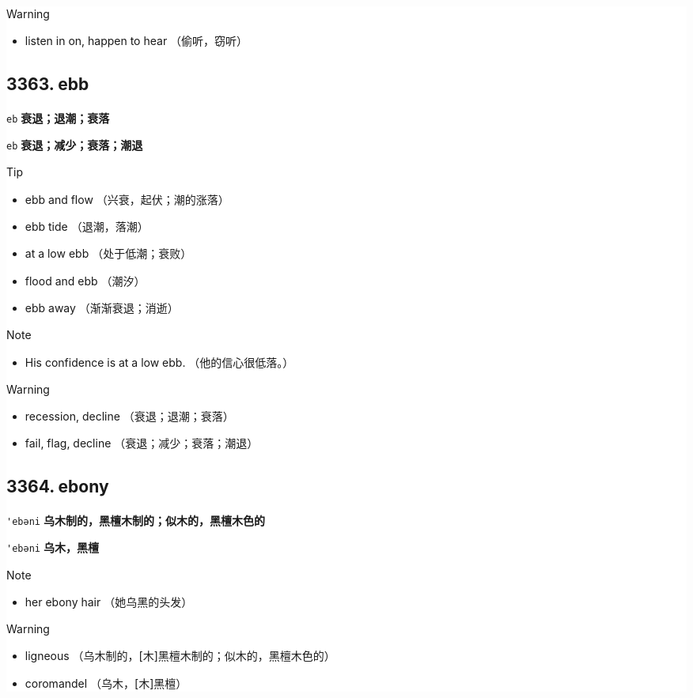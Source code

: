 > [!WARNING]
>
> - listen in on, happen to hear （偷听，窃听）
>

## 3363. ebb

`eb`  **衰退；退潮；衰落**

`eb`  **衰退；减少；衰落；潮退**

> [!TIP]
>
> - ebb and flow （兴衰，起伏；潮的涨落）
>
> - ebb tide （退潮，落潮）
>
> - at a low ebb （处于低潮；衰败）
>
> - flood and ebb （潮汐）
>
> - ebb away （渐渐衰退；消逝）
>

> [!NOTE]
>
> - His confidence is at a low ebb. （他的信心很低落。）
>

> [!WARNING]
>
> - recession, decline （衰退；退潮；衰落）
>
> - fail, flag, decline （衰退；减少；衰落；潮退）
>

## 3364. ebony

`'ebəni`  **乌木制的，黑檀木制的；似木的，黑檀木色的**

`'ebəni`  **乌木，黑檀**

> [!NOTE]
>
> - her ebony hair （她乌黑的头发）
>

> [!WARNING]
>
> - ligneous （乌木制的，[木]黑檀木制的；似木的，黑檀木色的）
>
> - coromandel （乌木，[木]黑檀）
>
